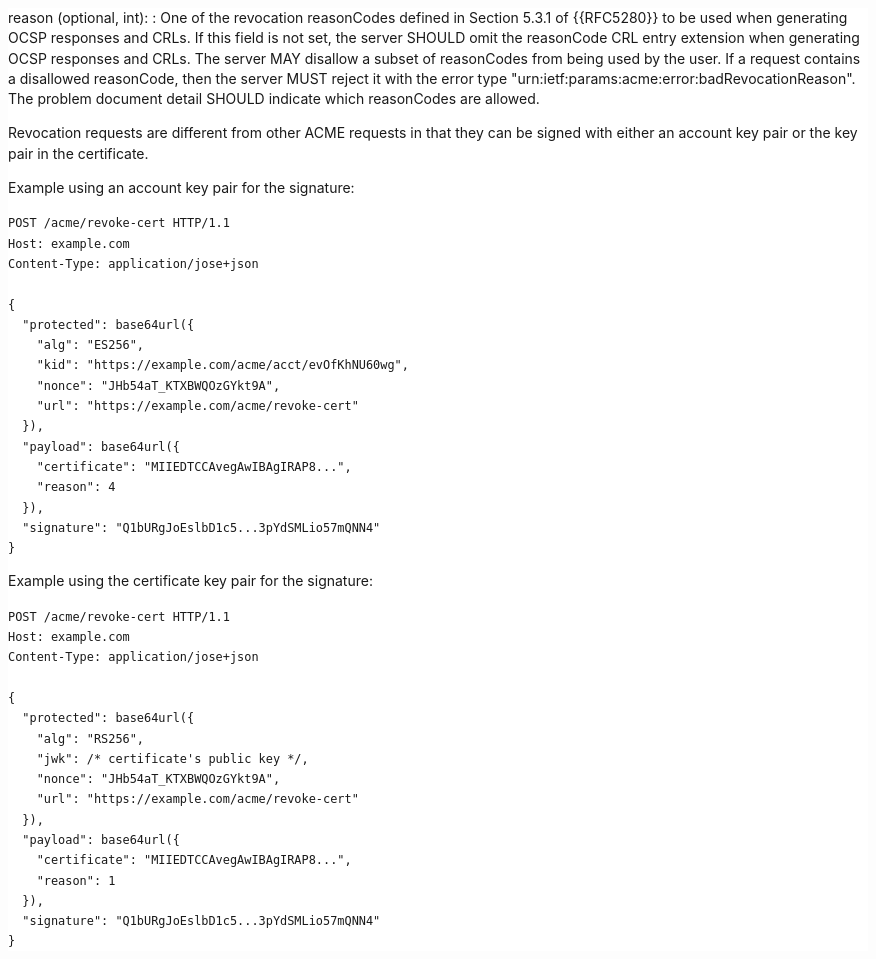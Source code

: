 reason (optional, int):
: One of the revocation reasonCodes defined in Section 5.3.1 of {{RFC5280}}
to be used when generating OCSP responses and CRLs. If this field is not set,
the server SHOULD omit the reasonCode CRL entry extension when generating OCSP
responses and CRLs. The server MAY disallow a subset of reasonCodes from being
used by the user. If a request contains a disallowed reasonCode, then the server MUST
reject it with the error type "urn:ietf:params:acme:error:badRevocationReason".
The problem document detail SHOULD indicate which reasonCodes are allowed.

Revocation requests are different from other ACME requests in that they can be
signed with either an account key pair or the key pair in the certificate.

Example using an account key pair for the signature:

~~~~~~~~~~
POST /acme/revoke-cert HTTP/1.1
Host: example.com
Content-Type: application/jose+json

{
  "protected": base64url({
    "alg": "ES256",
    "kid": "https://example.com/acme/acct/evOfKhNU60wg",
    "nonce": "JHb54aT_KTXBWQOzGYkt9A",
    "url": "https://example.com/acme/revoke-cert"
  }),
  "payload": base64url({
    "certificate": "MIIEDTCCAvegAwIBAgIRAP8...",
    "reason": 4
  }),
  "signature": "Q1bURgJoEslbD1c5...3pYdSMLio57mQNN4"
}
~~~~~~~~~~

Example using the certificate key pair for the signature:

~~~~~~~~~~
POST /acme/revoke-cert HTTP/1.1
Host: example.com
Content-Type: application/jose+json

{
  "protected": base64url({
    "alg": "RS256",
    "jwk": /* certificate's public key */,
    "nonce": "JHb54aT_KTXBWQOzGYkt9A",
    "url": "https://example.com/acme/revoke-cert"
  }),
  "payload": base64url({
    "certificate": "MIIEDTCCAvegAwIBAgIRAP8...",
    "reason": 1
  }),
  "signature": "Q1bURgJoEslbD1c5...3pYdSMLio57mQNN4"
}
~~~~~~~~~~
